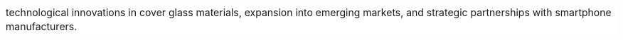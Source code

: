 technological innovations in cover glass materials, expansion into emerging markets, and strategic partnerships with smartphone manufacturers.</p></body></html></strong></p>
